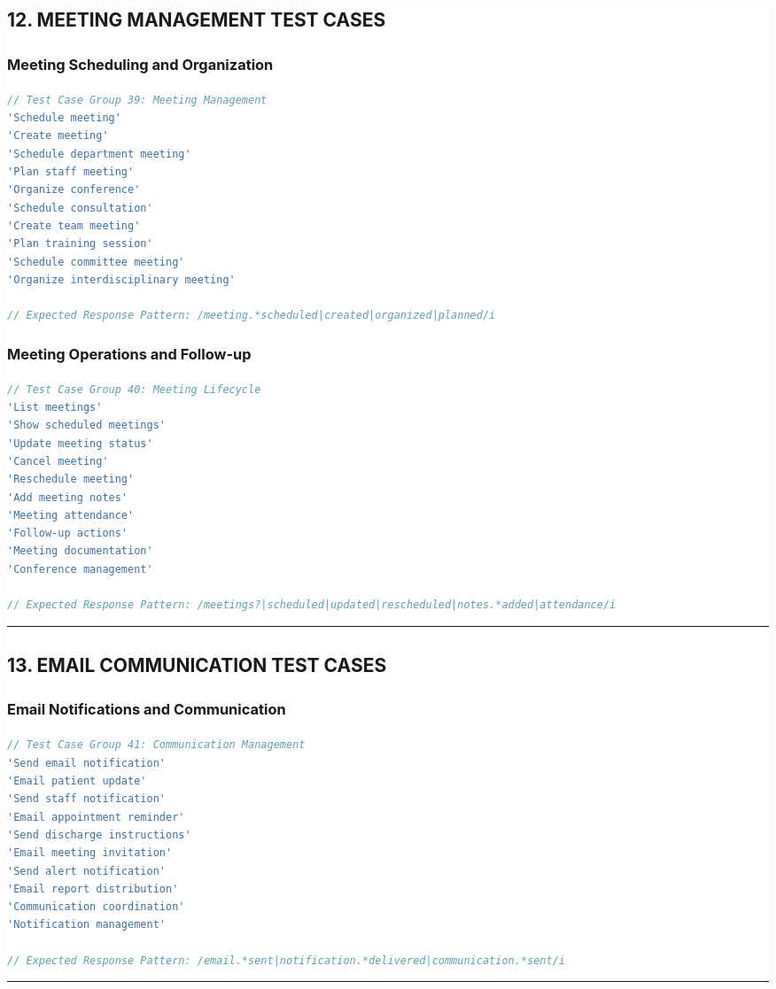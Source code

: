 
## 12. MEETING MANAGEMENT TEST CASES

### Meeting Scheduling and Organization
```javascript
// Test Case Group 39: Meeting Management
'Schedule meeting'
'Create meeting'
'Schedule department meeting'
'Plan staff meeting'
'Organize conference'
'Schedule consultation'
'Create team meeting'
'Plan training session'
'Schedule committee meeting'
'Organize interdisciplinary meeting'

// Expected Response Pattern: /meeting.*scheduled|created|organized|planned/i
```

### Meeting Operations and Follow-up
```javascript
// Test Case Group 40: Meeting Lifecycle
'List meetings'
'Show scheduled meetings'
'Update meeting status'
'Cancel meeting'
'Reschedule meeting'
'Add meeting notes'
'Meeting attendance'
'Follow-up actions'
'Meeting documentation'
'Conference management'

// Expected Response Pattern: /meetings?|scheduled|updated|rescheduled|notes.*added|attendance/i
```

---

## 13. EMAIL COMMUNICATION TEST CASES

### Email Notifications and Communication
```javascript
// Test Case Group 41: Communication Management
'Send email notification'
'Email patient update'
'Send staff notification'
'Email appointment reminder'
'Send discharge instructions'
'Email meeting invitation'
'Send alert notification'
'Email report distribution'
'Communication coordination'
'Notification management'

// Expected Response Pattern: /email.*sent|notification.*delivered|communication.*sent/i
```

---